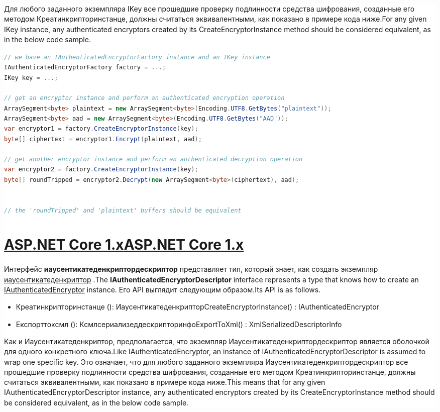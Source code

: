 <span data-ttu-id="7afdb-121">Для любого заданного экземпляра IKey все прошедшие проверку подлинности средства шифрования, созданные его методом Креатинкрипторинстанце, должны считаться эквивалентными, как показано в примере кода ниже.</span><span class="sxs-lookup"><span data-stu-id="7afdb-121">For any given IKey instance, any authenticated encryptors created by its CreateEncryptorInstance method should be considered equivalent, as in the below code sample.</span></span>

```csharp
// we have an IAuthenticatedEncryptorFactory instance and an IKey instance
IAuthenticatedEncryptorFactory factory = ...;
IKey key = ...;

// get an encryptor instance and perform an authenticated encryption operation
ArraySegment<byte> plaintext = new ArraySegment<byte>(Encoding.UTF8.GetBytes("plaintext"));
ArraySegment<byte> aad = new ArraySegment<byte>(Encoding.UTF8.GetBytes("AAD"));
var encryptor1 = factory.CreateEncryptorInstance(key);
byte[] ciphertext = encryptor1.Encrypt(plaintext, aad);

// get another encryptor instance and perform an authenticated decryption operation
var encryptor2 = factory.CreateEncryptorInstance(key);
byte[] roundTripped = encryptor2.Decrypt(new ArraySegment<byte>(ciphertext), aad);


// the 'roundTripped' and 'plaintext' buffers should be equivalent
```

# <a name="aspnet-core-1x"></a>[<span data-ttu-id="7afdb-122">ASP.NET Core 1.x</span><span class="sxs-lookup"><span data-stu-id="7afdb-122">ASP.NET Core 1.x</span></span>](#tab/aspnetcore1x)

<span data-ttu-id="7afdb-123">Интерфейс **иаусентикатеденкриптордескриптор** представляет тип, который знает, как создать экземпляр [иаусентикатеденкриптор](xref:security/data-protection/extensibility/core-crypto#data-protection-extensibility-core-crypto-iauthenticatedencryptor) .</span><span class="sxs-lookup"><span data-stu-id="7afdb-123">The **IAuthenticatedEncryptorDescriptor** interface represents a type that knows how to create an [IAuthenticatedEncryptor](xref:security/data-protection/extensibility/core-crypto#data-protection-extensibility-core-crypto-iauthenticatedencryptor) instance.</span></span> <span data-ttu-id="7afdb-124">Его API выглядит следующим образом.</span><span class="sxs-lookup"><span data-stu-id="7afdb-124">Its API is as follows.</span></span>

* <span data-ttu-id="7afdb-125">Креатинкрипторинстанце (): Иаусентикатеденкриптор</span><span class="sxs-lookup"><span data-stu-id="7afdb-125">CreateEncryptorInstance() : IAuthenticatedEncryptor</span></span>

* <span data-ttu-id="7afdb-126">Експорттоксмл (): Ксмлсериализеддескрипторинфо</span><span class="sxs-lookup"><span data-stu-id="7afdb-126">ExportToXml() : XmlSerializedDescriptorInfo</span></span>

<span data-ttu-id="7afdb-127">Как и Иаусентикатеденкриптор, предполагается, что экземпляр Иаусентикатеденкриптордескриптор является оболочкой для одного конкретного ключа.</span><span class="sxs-lookup"><span data-stu-id="7afdb-127">Like IAuthenticatedEncryptor, an instance of IAuthenticatedEncryptorDescriptor is assumed to wrap one specific key.</span></span> <span data-ttu-id="7afdb-128">Это означает, что для любого заданного экземпляра Иаусентикатеденкриптордескриптор все прошедшие проверку подлинности средства шифрования, созданные его методом Креатинкрипторинстанце, должны считаться эквивалентными, как показано в примере кода ниже.</span><span class="sxs-lookup"><span data-stu-id="7afdb-128">This means that for any given IAuthenticatedEncryptorDescriptor instance, any authenticated encryptors created by its CreateEncryptorInstance method should be considered equivalent, as in the below code sample.</span></span>
